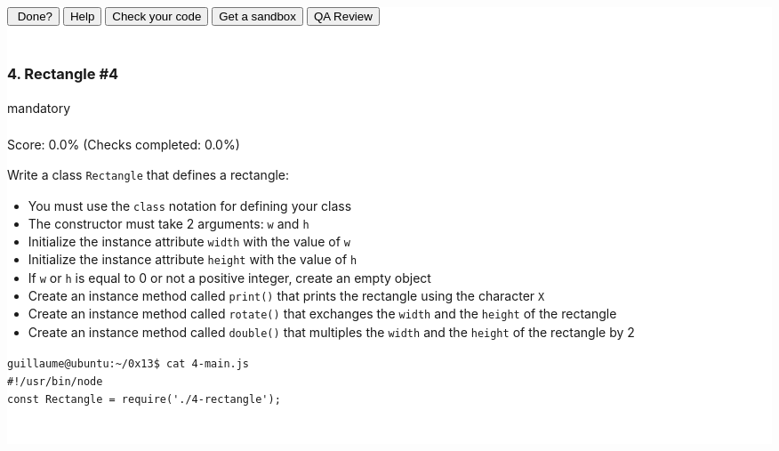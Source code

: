 <div><button class="student_task_done btn btn-default btn-sm no" data-task-id="1778">&nbsp;Done<span class="no pending">?</span></button>&nbsp;<button class="student-task-done-by btn btn-default btn-sm" data-task-id="1778" data-batch-id="62" data-toggle="modal" data-target="#task-1778-users-done-modal">Help</button>&nbsp;<button id="task-num-3-check-code-btn" class="btn btn-default btn-sm check-your-task-1778-modal-button" data-task-id="1778" data-toggle="modal" data-target="#task-test-correction-1778-correction-modal" data-gtm-custom-event-name="task_checker_modal" data-gtm-custom-event-options="{&quot;taskId&quot;:1778}">Check your code</button>&nbsp;<button class="btn btn-default btn-sm" data-toggle="modal" data-target="#container-specs-modal" data-gtm-custom-event-name="task_sandbox_modal" data-gtm-custom-event-options="{&quot;taskId&quot;:1778}">Get a sandbox</button>&nbsp;<button class="btn btn-default btn-sm" data-task-id="1778" data-toggle="modal" data-target="#task-qa-review-1778-modal" data-gtm-custom-event-name="task_qa_review_modal" data-gtm-custom-event-options="{&quot;taskId&quot;:1778}">QA Review</button></div>
<div class="fs-4">&nbsp;</div>
</div>
</div>
</div>
</div>
<div id="task-num-4" data-role="task1779" data-position="5">
<div id="task-1779" class="panel panel-default task-card "><span id="user_id" data-id="196617"></span>
<div class="panel-heading panel-heading-actions">
<h3 class="panel-title">4. Rectangle #4</h3>
<div><span class="label label-info">mandatory</span></div>
</div>
<div class="panel-body"><span id="user_id" data-id="196617"></span>
<div class="task_progress_score_bar" data-task-id="1779" data-correction-id="16231137">
<div class="task_progress_bar">&nbsp;</div>
<div class="task_progress_score_text">Score:&nbsp;<span class="task_score_value">0.0%</span>&nbsp;(<span class="task_progress_value">Checks completed: 0.0%</span>)</div>
</div>
<p>Write a class&nbsp;<code>Rectangle</code>&nbsp;that defines a rectangle:</p>
<ul>
<li>You must use the&nbsp;<code>class</code>&nbsp;notation for defining your class</li>
<li>The constructor must take 2 arguments:&nbsp;<code>w</code>&nbsp;and&nbsp;<code>h</code></li>
<li>Initialize the instance attribute&nbsp;<code>width</code>&nbsp;with the value of&nbsp;<code>w</code></li>
<li>Initialize the instance attribute&nbsp;<code>height</code>&nbsp;with the value of&nbsp;<code>h</code></li>
<li>If&nbsp;<code>w</code>&nbsp;or&nbsp;<code>h</code>&nbsp;is equal to 0 or not a positive integer, create an empty object</li>
<li>Create an instance method called&nbsp;<code>print()</code>&nbsp;that prints the rectangle using the character&nbsp;<code>X</code></li>
<li>Create an instance method called&nbsp;<code>rotate()</code>&nbsp;that exchanges the&nbsp;<code>width</code>&nbsp;and the&nbsp;<code>height</code>&nbsp;of the rectangle</li>
<li>Create an instance method called&nbsp;<code>double()</code>&nbsp;that multiples the&nbsp;<code>width</code>&nbsp;and the&nbsp;<code>height</code>&nbsp;of the rectangle by 2</li>
</ul>
<pre><code>guillaume@ubuntu:~/0x13$ cat 4-main.js
#!/usr/bin/node
const Rectangle = require('./4-rectangle');
